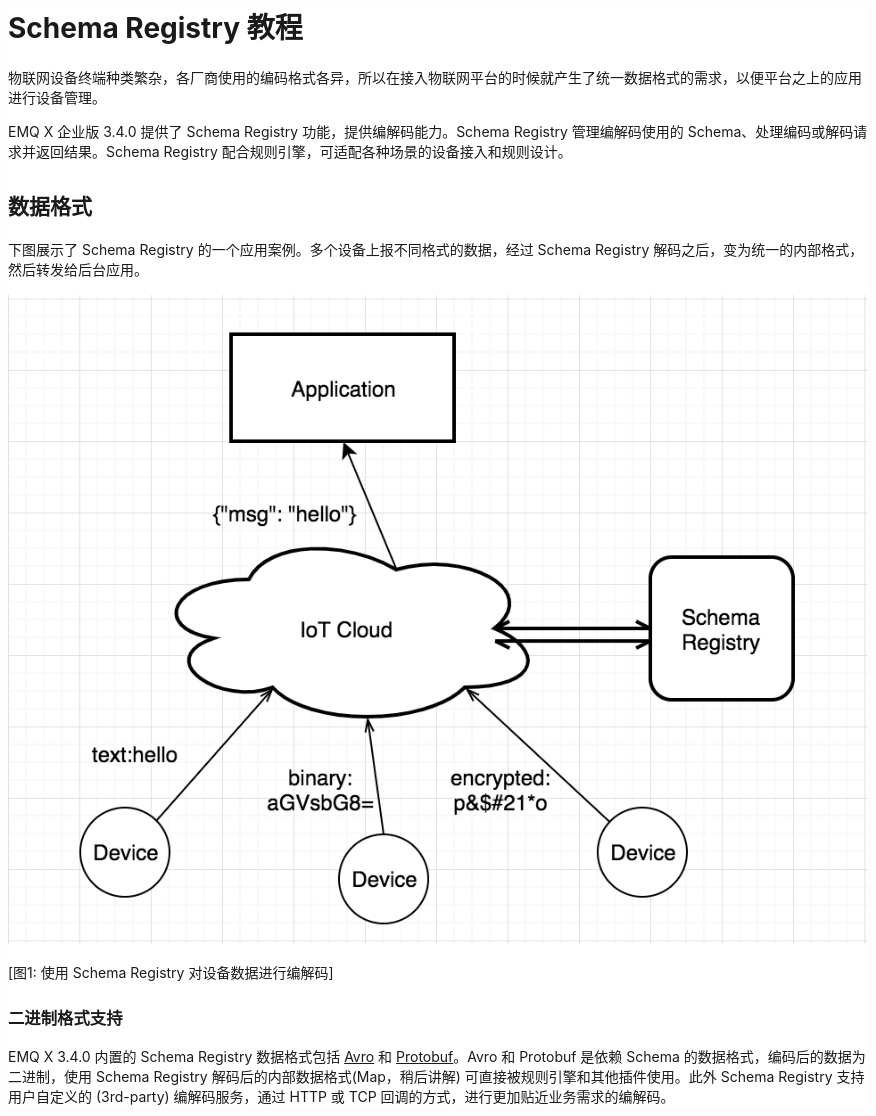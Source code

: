 # Schema Registry 教程

物联网设备终端种类繁杂，各厂商使用的编码格式各异，所以在接入物联网平台的时候就产生了统一数据格式的需求，以便平台之上的应用进行设备管理。

EMQ X 企业版 3.4.0 提供了 Schema Registry 功能，提供编解码能力。Schema Registry 管理编解码使用的 Schema、处理编码或解码请求并返回结果。Schema Registry 配合规则引擎，可适配各种场景的设备接入和规则设计。

## 数据格式

下图展示了 Schema Registry 的一个应用案例。多个设备上报不同格式的数据，经过 Schema Registry 解码之后，变为统一的内部格式，然后转发给后台应用。

![schema-registry](../assets/schema-registry.png)

[图1: 使用 Schema Registry 对设备数据进行编解码]

### 二进制格式支持

EMQ X 3.4.0 内置的 Schema Registry 数据格式包括 [Avro](https://avro.apache.org) 和 [Protobuf](https://developers.google.com/protocol-buffers/)。Avro 和 Protobuf 是依赖 Schema 的数据格式，编码后的数据为二进制，使用 Schema Registry 解码后的内部数据格式(Map，稍后讲解) 可直接被规则引擎和其他插件使用。此外 Schema Registry 支持用户自定义的 (3rd-party) 编解码服务，通过 HTTP 或 TCP 回调的方式，进行更加贴近业务需求的编解码。
